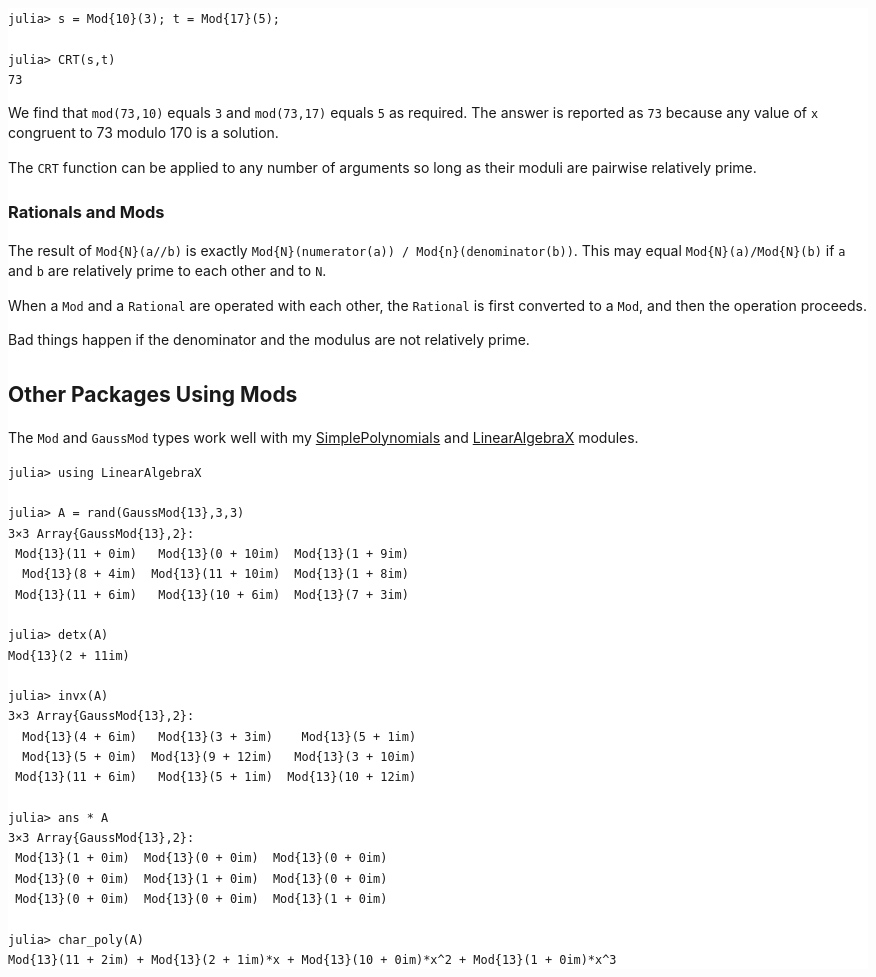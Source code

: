 ```
julia> s = Mod{10}(3); t = Mod{17}(5);

julia> CRT(s,t)
73
```

We find that `mod(73,10)` equals `3` and `mod(73,17)` equals `5` as
required. The answer is reported as `73` because any value of
`x` congruent to 73 modulo 170 is a solution.

The `CRT` function can be applied to any number of arguments so long
as their moduli are pairwise relatively prime.






### Rationals and Mods

The result of `Mod{N}(a//b)` is exactly
`Mod{N}(numerator(a)) / Mod{n}(denominator(b))`. This may equal
`Mod{N}(a)/Mod{N}(b)` if `a` and `b` are relatively prime to each other
and to `N`.

When a `Mod` and a `Rational` are operated with each other, the
`Rational` is first converted to a `Mod`, and then the operation
proceeds.

Bad things happen if the denominator and the modulus are not
relatively prime.

## Other Packages Using Mods

The `Mod` and `GaussMod` types work well with my
[SimplePolynomials](https://github.com/scheinerman/SimplePolynomials.jl) and [LinearAlgebraX](https://github.com/scheinerman/LinearAlgebraX.jl) modules.


```
julia> using LinearAlgebraX

julia> A = rand(GaussMod{13},3,3)
3×3 Array{GaussMod{13},2}:
 Mod{13}(11 + 0im)   Mod{13}(0 + 10im)  Mod{13}(1 + 9im)
  Mod{13}(8 + 4im)  Mod{13}(11 + 10im)  Mod{13}(1 + 8im)
 Mod{13}(11 + 6im)   Mod{13}(10 + 6im)  Mod{13}(7 + 3im)

julia> detx(A)
Mod{13}(2 + 11im)

julia> invx(A)
3×3 Array{GaussMod{13},2}:
  Mod{13}(4 + 6im)   Mod{13}(3 + 3im)    Mod{13}(5 + 1im)
  Mod{13}(5 + 0im)  Mod{13}(9 + 12im)   Mod{13}(3 + 10im)
 Mod{13}(11 + 6im)   Mod{13}(5 + 1im)  Mod{13}(10 + 12im)

julia> ans * A
3×3 Array{GaussMod{13},2}:
 Mod{13}(1 + 0im)  Mod{13}(0 + 0im)  Mod{13}(0 + 0im)
 Mod{13}(0 + 0im)  Mod{13}(1 + 0im)  Mod{13}(0 + 0im)
 Mod{13}(0 + 0im)  Mod{13}(0 + 0im)  Mod{13}(1 + 0im)

julia> char_poly(A)
Mod{13}(11 + 2im) + Mod{13}(2 + 1im)*x + Mod{13}(10 + 0im)*x^2 + Mod{13}(1 + 0im)*x^3
```
